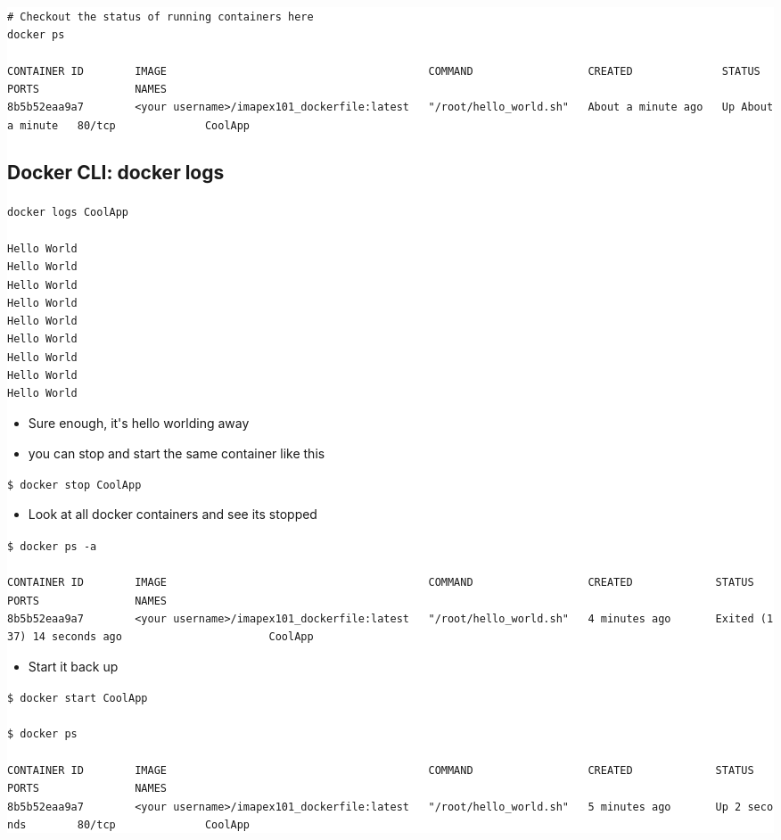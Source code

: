 ```
# Checkout the status of running containers here
docker ps

CONTAINER ID        IMAGE                                         COMMAND                  CREATED              STATUS              PORTS               NAMES
8b5b52eaa9a7        <your username>/imapex101_dockerfile:latest   "/root/hello_world.sh"   About a minute ago   Up About a minute   80/tcp              CoolApp
```

[item]: # (/slide)

[item]: # (slide)

## Docker CLI: docker logs

```
docker logs CoolApp

Hello World
Hello World
Hello World
Hello World
Hello World
Hello World
Hello World
Hello World
Hello World
```

*  Sure enough, it's hello worlding away

[item]: # (/slide)

[item]: # (slide)

*  you can stop and start the same container like this

```
$ docker stop CoolApp
```

[item]: # (/slide)

[item]: # (slide)

* Look at all docker containers and see its stopped

```
$ docker ps -a

CONTAINER ID        IMAGE                                         COMMAND                  CREATED             STATUS                        PORTS               NAMES
8b5b52eaa9a7        <your username>/imapex101_dockerfile:latest   "/root/hello_world.sh"   4 minutes ago       Exited (137) 14 seconds ago                       CoolApp
```

[item]: # (/slide)

[item]: # (slide)

* Start it back up

```
$ docker start CoolApp

$ docker ps

CONTAINER ID        IMAGE                                         COMMAND                  CREATED             STATUS              PORTS               NAMES
8b5b52eaa9a7        <your username>/imapex101_dockerfile:latest   "/root/hello_world.sh"   5 minutes ago       Up 2 seconds        80/tcp              CoolApp

```
